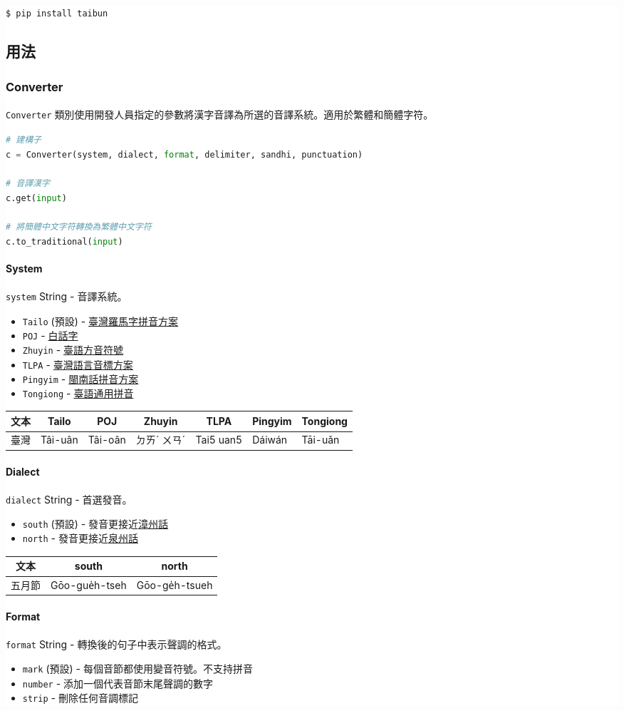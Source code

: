 ```bash
$ pip install taibun
```




## 用法

### Converter

`Converter` 類別使用開發人員指定的參數將漢字音譯為所選的音譯系統。適用於繁體和簡體字符。

```python
# 建構子
c = Converter(system, dialect, format, delimiter, sandhi, punctuation)

# 音譯漢字
c.get(input)

# 將簡體中文字符轉換為繁體中文字符
c.to_traditional(input)
```

#### System

`system` String - 音譯系統。

* `Tailo` (預設) - [臺灣羅馬字拼音方案][tailo-wiki]
* `POJ` - [白話字][poj-wiki]
* `Zhuyin` - [臺語方音符號][zhuyin-wiki]
* `TLPA` - [臺灣語言音標方案][tlpa-wiki]
* `Pingyim` - [閩南話拼音方案][pingyim-wiki]
* `Tongiong` - [臺語通用拼音][tongiong-wiki]

| 文本 | Tailo   | POJ     | Zhuyin      | TLPA      | Pingyim | Tongiong |
|------|---------|---------|-------------|-----------|---------|----------|
| 臺灣 | Tâi-uân | Tâi-oân | ㄉㄞˊ ㄨㄢˊ | Tai5 uan5 | Dáiwán  | Tāi-uǎn  |

#### Dialect

`dialect` String - 首選發音。

* `south` (預設) - 發音更接近[漳州話][zhangzhou-wiki]
* `north` - 發音更接近[泉州話][quanzhou-wiki]

| 文本   | south         | north         |
|--------|---------------|---------------|
| 五月節 | Gōo-gue̍h-tseh | Gōo-ge̍h-tsueh |

#### Format

`format` String - 轉換後的句子中表示聲調的格式。

* `mark` (預設) - 每個音節都使用變音符號。不支持拼音
* `number` - 添加一個代表音節末尾聲調的數字
* `strip` - 刪除任何音調標記


[tests]: https://github.com/andreihar/taibun/actions
[tests-badge]: https://img.shields.io/github/actions/workflow/status/andreihar/taibun/ci.yaml?style=for-the-badge&logo=github&label=構建
[contributors-badge]: https://img.shields.io/github/contributors/andreihar/taibun?style=for-the-badge&label=貢獻者
[contributors]: #usage
[release-badge]: https://img.shields.io/github/v/release/andreihar/taibun?color=38618c&style=for-the-badge&label=發布
[release]: https://github.com/andreihar/taibun/releases
[licence-badge]: https://img.shields.io/github/license/andreihar/taibun?color=000000&style=for-the-badge&label=執照
[licence]: LICENSE
[linkedin-badge]: https://img.shields.io/badge/LinkedIn-0077B5?style=for-the-badge&logo=linkedin&logoColor=white
[linkedin]: https://www.linkedin.com/in/andrei-harbachov/
[pypi]: https://pypi.org/project/taibun
[bug]: https://github.com/andreihar/taibun/issues
[online-dictionary]: http://ip194097.ntcu.edu.tw/ungian/soannteng/chil/Taihoa.asp
[itaigi-dictionary]: https://itaigi.tw/
[data-via]: https://github.com/ChhoeTaigi/ChhoeTaigiDatabase
[data-cc]: https://creativecommons.org/licenses/by-sa/4.0/deed.zh_TW
[samuel-github]: https://github.com/SSSam
[samuel-linkedin]: https://www.linkedin.com/in/samuel-jen/
[tailo-wiki]: https://zh.wikipedia.org/zh-tw/%E8%87%BA%E7%81%A3%E9%96%A9%E5%8D%97%E8%AA%9E%E7%BE%85%E9%A6%AC%E5%AD%97%E6%8B%BC%E9%9F%B3%E6%96%B9%E6%A1%88
[poj-wiki]: https://zh.wikipedia.org/zh-tw/%E7%99%BD%E8%A9%B1%E5%AD%97
[zhuyin-wiki]: https://zh.wikipedia.org/zh-tw/%E8%87%BA%E7%81%A3%E6%96%B9%E9%9F%B3%E7%AC%A6%E8%99%9F
[tlpa-wiki]: https://zh.wikipedia.org/zh-tw/%E8%87%BA%E7%81%A3%E8%AA%9E%E8%A8%80%E9%9F%B3%E6%A8%99%E6%96%B9%E6%A1%88
[pingyim-wiki]: https://zh.wikipedia.org/zh-tw/%E9%96%A9%E5%8D%97%E8%A9%B1%E6%8B%BC%E9%9F%B3%E6%96%B9%E6%A1%88
[tongiong-wiki]: https://zh.wikipedia.org/zh-tw/%E8%87%BA%E8%AA%9E%E9%80%9A%E7%94%A8%E6%8B%BC%E9%9F%B3
[zhangzhou-wiki]: https://zh.wikipedia.org/zh-tw/%E6%BC%B3%E5%B7%9E%E8%AF%9D
[quanzhou-wiki]: https://zh.wikipedia.org/zh-tw/%E6%B3%89%E5%B7%9E%E8%AF%9D
[nltk-tokenize]: https://nltk.org/api/nltk.tokenize.html
[sandhi-wiki]: https://zh.wikipedia.org/zh-tw/%E8%87%BA%E7%81%A3%E8%A9%B1#%E9%80%A3%E8%AE%80%E8%AE%8A%E8%AA%BF:~:text=%E3%80%82%5B144%5D-,%E9%80%A3%E8%AE%80%E8%AE%8A%E8%AA%BF,-%E9%80%A3%E8%AE%80%E8%AE%8A%E8%AA%BF